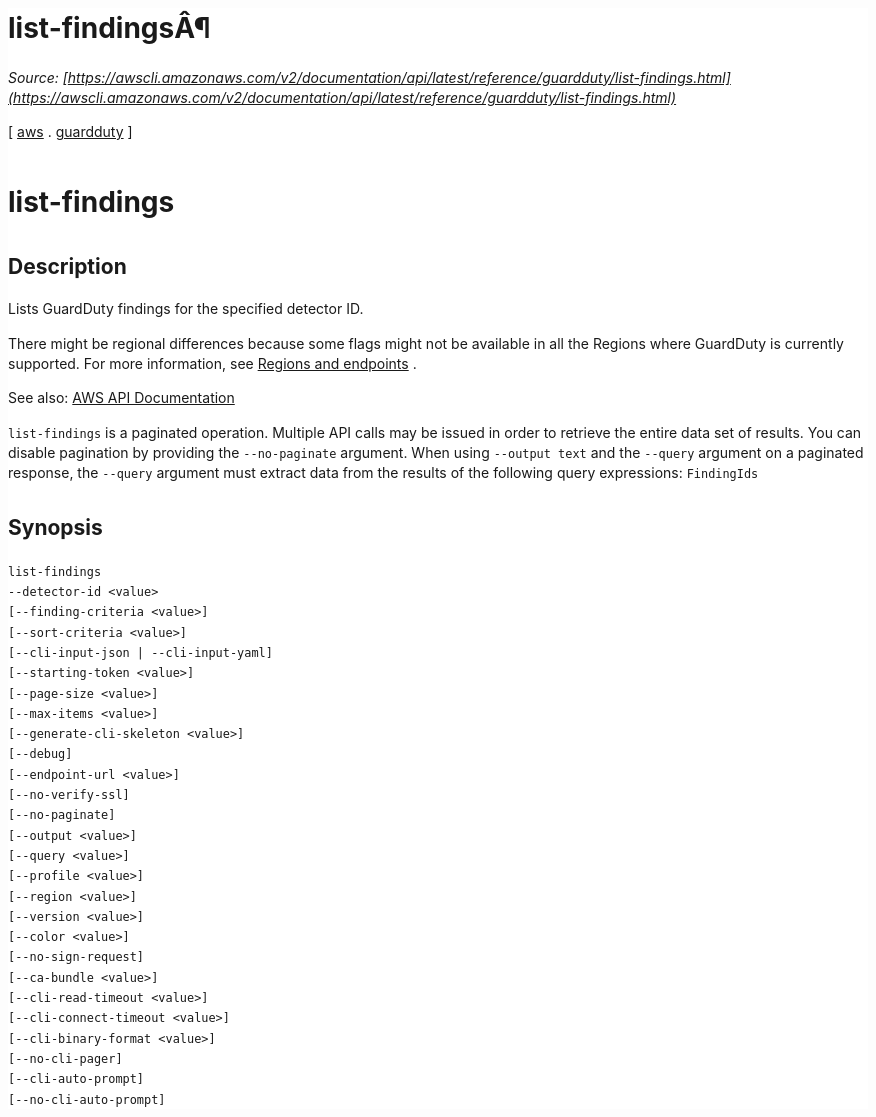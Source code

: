 # list-findingsÂ¶

*Source: [https://awscli.amazonaws.com/v2/documentation/api/latest/reference/guardduty/list-findings.html](https://awscli.amazonaws.com/v2/documentation/api/latest/reference/guardduty/list-findings.html)*

[ [aws](https://awscli.amazonaws.com/v2/documentation/api/latest/reference/index.html#cli-aws) . [guardduty](https://awscli.amazonaws.com/v2/documentation/api/latest/reference/guardduty/index.html#cli-aws-guardduty) ]

# list-findings

## Description

Lists GuardDuty findings for the specified detector ID.

There might be regional differences because some flags might not be available in all the Regions where GuardDuty is currently supported. For more information, see [Regions and endpoints](https://docs.aws.amazon.com/guardduty/latest/ug/guardduty_regions.html) .

See also: [AWS API Documentation](https://docs.aws.amazon.com/goto/WebAPI/guardduty-2017-11-28/ListFindings)

`list-findings` is a paginated operation. Multiple API calls may be issued in order to retrieve the entire data set of results. You can disable pagination by providing the `--no-paginate` argument.
When using `--output text` and the `--query` argument on a paginated response, the `--query` argument must extract data from the results of the following query expressions: `FindingIds`

## Synopsis

```
list-findings
--detector-id <value>
[--finding-criteria <value>]
[--sort-criteria <value>]
[--cli-input-json | --cli-input-yaml]
[--starting-token <value>]
[--page-size <value>]
[--max-items <value>]
[--generate-cli-skeleton <value>]
[--debug]
[--endpoint-url <value>]
[--no-verify-ssl]
[--no-paginate]
[--output <value>]
[--query <value>]
[--profile <value>]
[--region <value>]
[--version <value>]
[--color <value>]
[--no-sign-request]
[--ca-bundle <value>]
[--cli-read-timeout <value>]
[--cli-connect-timeout <value>]
[--cli-binary-format <value>]
[--no-cli-pager]
[--cli-auto-prompt]
[--no-cli-auto-prompt]
```
